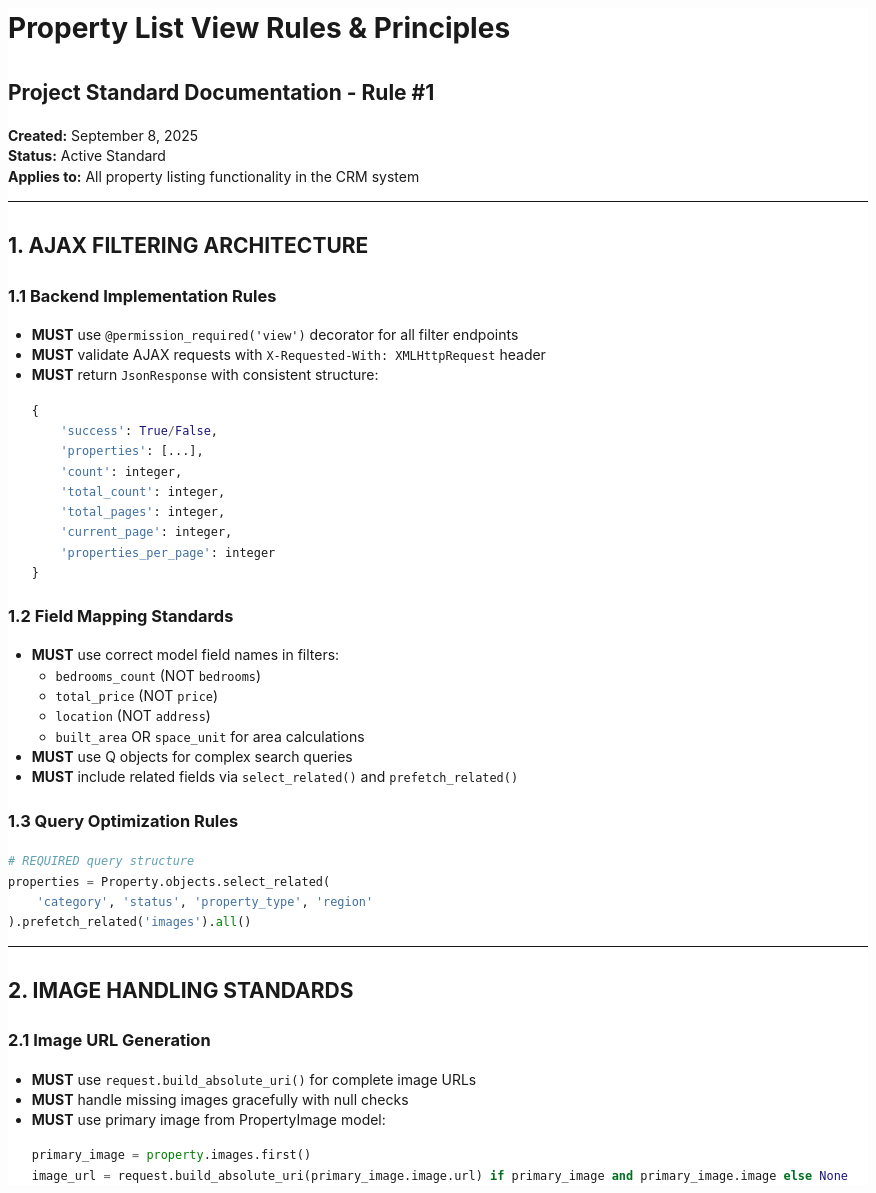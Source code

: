 # Property List View Rules & Principles
## Project Standard Documentation - Rule #1

**Created:** September 8, 2025  
**Status:** Active Standard  
**Applies to:** All property listing functionality in the CRM system

---

## 1. AJAX FILTERING ARCHITECTURE

### 1.1 Backend Implementation Rules
- **MUST** use `@permission_required('view')` decorator for all filter endpoints
- **MUST** validate AJAX requests with `X-Requested-With: XMLHttpRequest` header
- **MUST** return `JsonResponse` with consistent structure:
  ```python
  {
      'success': True/False,
      'properties': [...],
      'count': integer,
      'total_count': integer,
      'total_pages': integer,
      'current_page': integer,
      'properties_per_page': integer
  }
  ```

### 1.2 Field Mapping Standards
- **MUST** use correct model field names in filters:
  - `bedrooms_count` (NOT `bedrooms`)
  - `total_price` (NOT `price`)
  - `location` (NOT `address`)
  - `built_area` OR `space_unit` for area calculations
- **MUST** use Q objects for complex search queries
- **MUST** include related fields via `select_related()` and `prefetch_related()`

### 1.3 Query Optimization Rules
```python
# REQUIRED query structure
properties = Property.objects.select_related(
    'category', 'status', 'property_type', 'region'
).prefetch_related('images').all()
```

---

## 2. IMAGE HANDLING STANDARDS

### 2.1 Image URL Generation
- **MUST** use `request.build_absolute_uri()` for complete image URLs
- **MUST** handle missing images gracefully with null checks
- **MUST** use primary image from PropertyImage model:
  ```python
  primary_image = property.images.first()
  image_url = request.build_absolute_uri(primary_image.image.url) if primary_image and primary_image.image else None
  ```
